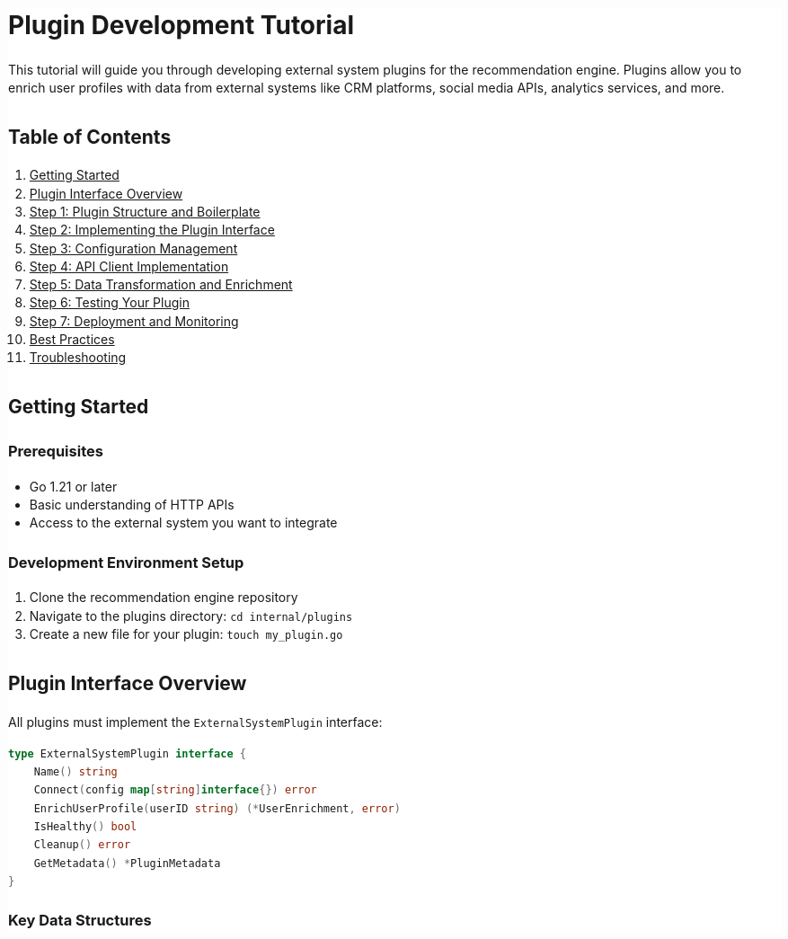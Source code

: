 # Plugin Development Tutorial

This tutorial will guide you through developing external system plugins for the recommendation engine. Plugins allow you to enrich user profiles with data from external systems like CRM platforms, social media APIs, analytics services, and more.

## Table of Contents

1. [Getting Started](#getting-started)
2. [Plugin Interface Overview](#plugin-interface-overview)
3. [Step 1: Plugin Structure and Boilerplate](#step-1-plugin-structure-and-boilerplate)
4. [Step 2: Implementing the Plugin Interface](#step-2-implementing-the-plugin-interface)
5. [Step 3: Configuration Management](#step-3-configuration-management)
6. [Step 4: API Client Implementation](#step-4-api-client-implementation)
7. [Step 5: Data Transformation and Enrichment](#step-5-data-transformation-and-enrichment)
8. [Step 6: Testing Your Plugin](#step-6-testing-your-plugin)
9. [Step 7: Deployment and Monitoring](#step-7-deployment-and-monitoring)
10. [Best Practices](#best-practices)
11. [Troubleshooting](#troubleshooting)

## Getting Started

### Prerequisites

- Go 1.21 or later
- Basic understanding of HTTP APIs
- Access to the external system you want to integrate

### Development Environment Setup

1. Clone the recommendation engine repository
2. Navigate to the plugins directory: `cd internal/plugins`
3. Create a new file for your plugin: `touch my_plugin.go`

## Plugin Interface Overview

All plugins must implement the `ExternalSystemPlugin` interface:

```go
type ExternalSystemPlugin interface {
    Name() string
    Connect(config map[string]interface{}) error
    EnrichUserProfile(userID string) (*UserEnrichment, error)
    IsHealthy() bool
    Cleanup() error
    GetMetadata() *PluginMetadata
}
```

### Key Data Structures

